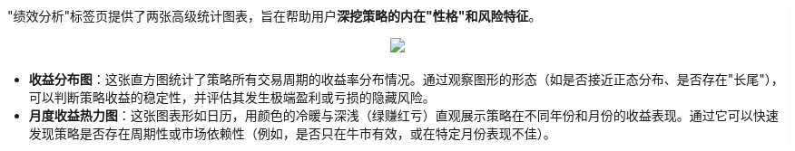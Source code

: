 "绩效分析"标签页提供了两张高级统计图表，旨在帮助用户**深挖策略的内在"性格"和风险特征**。

<p align="center">
    <img src="https://khsci.com/khQuant/wp-content/uploads/2025/06/绩效分析.png" />
</p>

* **收益分布图**：这张直方图统计了策略所有交易周期的收益率分布情况。通过观察图形的形态（如是否接近正态分布、是否存在"长尾"），可以判断策略收益的稳定性，并评估其发生极端盈利或亏损的隐藏风险。
* **月度收益热力图**：这张图表形如日历，用颜色的冷暖与深浅（绿赚红亏）直观展示策略在不同年份和月份的收益表现。通过它可以快速发现策略是否存在周期性或市场依赖性（例如，是否只在牛市有效，或在特定月份表现不佳）。

